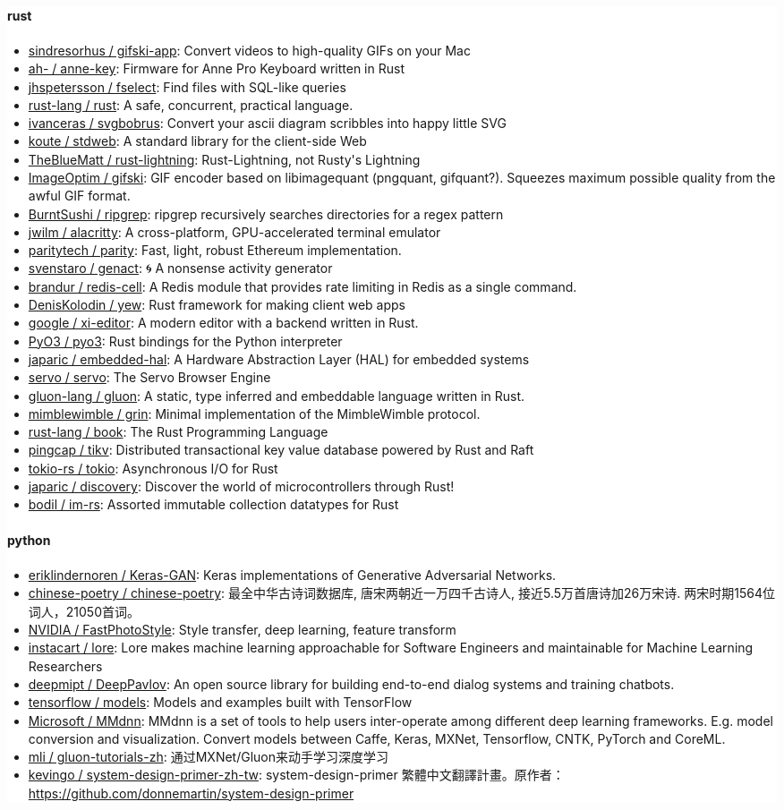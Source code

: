 #### rust
* [sindresorhus / gifski-app](https://github.com/sindresorhus/gifski-app): Convert videos to high-quality GIFs on your Mac
* [ah- / anne-key](https://github.com/ah-/anne-key): Firmware for Anne Pro Keyboard written in Rust
* [jhspetersson / fselect](https://github.com/jhspetersson/fselect): Find files with SQL-like queries
* [rust-lang / rust](https://github.com/rust-lang/rust): A safe, concurrent, practical language.
* [ivanceras / svgbobrus](https://github.com/ivanceras/svgbobrus): Convert your ascii diagram scribbles into happy little SVG
* [koute / stdweb](https://github.com/koute/stdweb): A standard library for the client-side Web
* [TheBlueMatt / rust-lightning](https://github.com/TheBlueMatt/rust-lightning): Rust-Lightning, not Rusty's Lightning
* [ImageOptim / gifski](https://github.com/ImageOptim/gifski): GIF encoder based on libimagequant (pngquant, gifquant?). Squeezes maximum possible quality from the awful GIF format.
* [BurntSushi / ripgrep](https://github.com/BurntSushi/ripgrep): ripgrep recursively searches directories for a regex pattern
* [jwilm / alacritty](https://github.com/jwilm/alacritty): A cross-platform, GPU-accelerated terminal emulator
* [paritytech / parity](https://github.com/paritytech/parity): Fast, light, robust Ethereum implementation.
* [svenstaro / genact](https://github.com/svenstaro/genact): 🌀 A nonsense activity generator
* [brandur / redis-cell](https://github.com/brandur/redis-cell): A Redis module that provides rate limiting in Redis as a single command.
* [DenisKolodin / yew](https://github.com/DenisKolodin/yew): Rust framework for making client web apps
* [google / xi-editor](https://github.com/google/xi-editor): A modern editor with a backend written in Rust.
* [PyO3 / pyo3](https://github.com/PyO3/pyo3): Rust bindings for the Python interpreter
* [japaric / embedded-hal](https://github.com/japaric/embedded-hal): A Hardware Abstraction Layer (HAL) for embedded systems
* [servo / servo](https://github.com/servo/servo): The Servo Browser Engine
* [gluon-lang / gluon](https://github.com/gluon-lang/gluon): A static, type inferred and embeddable language written in Rust.
* [mimblewimble / grin](https://github.com/mimblewimble/grin): Minimal implementation of the MimbleWimble protocol.
* [rust-lang / book](https://github.com/rust-lang/book): The Rust Programming Language
* [pingcap / tikv](https://github.com/pingcap/tikv): Distributed transactional key value database powered by Rust and Raft
* [tokio-rs / tokio](https://github.com/tokio-rs/tokio): Asynchronous I/O for Rust
* [japaric / discovery](https://github.com/japaric/discovery): Discover the world of microcontrollers through Rust!
* [bodil / im-rs](https://github.com/bodil/im-rs): Assorted immutable collection datatypes for Rust

#### python
* [eriklindernoren / Keras-GAN](https://github.com/eriklindernoren/Keras-GAN): Keras implementations of Generative Adversarial Networks.
* [chinese-poetry / chinese-poetry](https://github.com/chinese-poetry/chinese-poetry): 最全中华古诗词数据库, 唐宋两朝近一万四千古诗人, 接近5.5万首唐诗加26万宋诗. 两宋时期1564位词人，21050首词。
* [NVIDIA / FastPhotoStyle](https://github.com/NVIDIA/FastPhotoStyle): Style transfer, deep learning, feature transform
* [instacart / lore](https://github.com/instacart/lore): Lore makes machine learning approachable for Software Engineers and maintainable for Machine Learning Researchers
* [deepmipt / DeepPavlov](https://github.com/deepmipt/DeepPavlov): An open source library for building end-to-end dialog systems and training chatbots.
* [tensorflow / models](https://github.com/tensorflow/models): Models and examples built with TensorFlow
* [Microsoft / MMdnn](https://github.com/Microsoft/MMdnn): MMdnn is a set of tools to help users inter-operate among different deep learning frameworks. E.g. model conversion and visualization. Convert models between Caffe, Keras, MXNet, Tensorflow, CNTK, PyTorch and CoreML.
* [mli / gluon-tutorials-zh](https://github.com/mli/gluon-tutorials-zh): 通过MXNet/Gluon来动手学习深度学习
* [kevingo / system-design-primer-zh-tw](https://github.com/kevingo/system-design-primer-zh-tw): system-design-primer 繁體中文翻譯計畫。原作者：https://github.com/donnemartin/system-design-primer